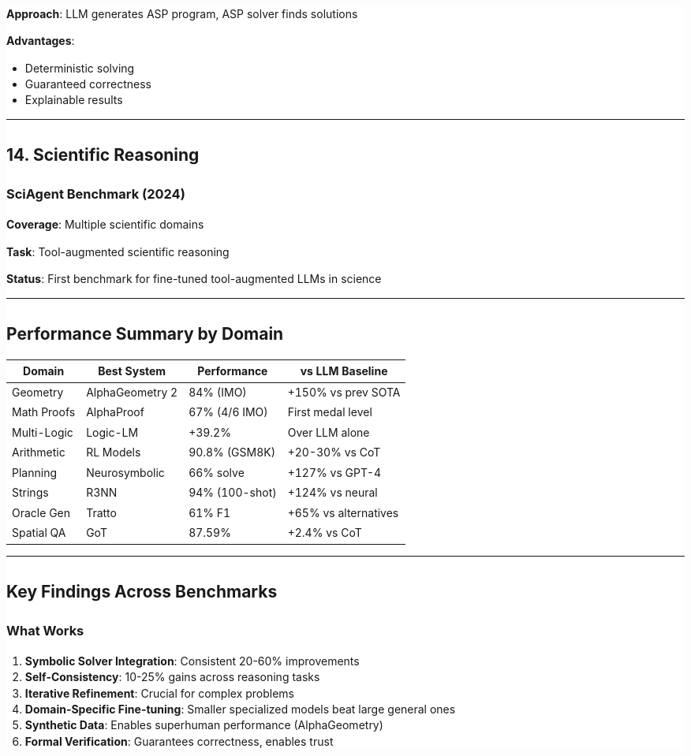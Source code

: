 **Approach**: LLM generates ASP program, ASP solver finds solutions

**Advantages**:
- Deterministic solving
- Guaranteed correctness
- Explainable results

---

## 14. Scientific Reasoning

### SciAgent Benchmark (2024)

**Coverage**: Multiple scientific domains

**Task**: Tool-augmented scientific reasoning

**Status**: First benchmark for fine-tuned tool-augmented LLMs in science

---

## Performance Summary by Domain

| Domain | Best System | Performance | vs LLM Baseline |
|--------|-------------|-------------|-----------------|
| Geometry | AlphaGeometry 2 | 84% (IMO) | +150% vs prev SOTA |
| Math Proofs | AlphaProof | 67% (4/6 IMO) | First medal level |
| Multi-Logic | Logic-LM | +39.2% | Over LLM alone |
| Arithmetic | RL Models | 90.8% (GSM8K) | +20-30% vs CoT |
| Planning | Neurosymbolic | 66% solve | +127% vs GPT-4 |
| Strings | R3NN | 94% (100-shot) | +124% vs neural |
| Oracle Gen | Tratto | 61% F1 | +65% vs alternatives |
| Spatial QA | GoT | 87.59% | +2.4% vs CoT |

---

## Key Findings Across Benchmarks

### What Works

1. **Symbolic Solver Integration**: Consistent 20-60% improvements
2. **Self-Consistency**: 10-25% gains across reasoning tasks
3. **Iterative Refinement**: Crucial for complex problems
4. **Domain-Specific Fine-tuning**: Smaller specialized models beat large general ones
5. **Synthetic Data**: Enables superhuman performance (AlphaGeometry)
6. **Formal Verification**: Guarantees correctness, enables trust
